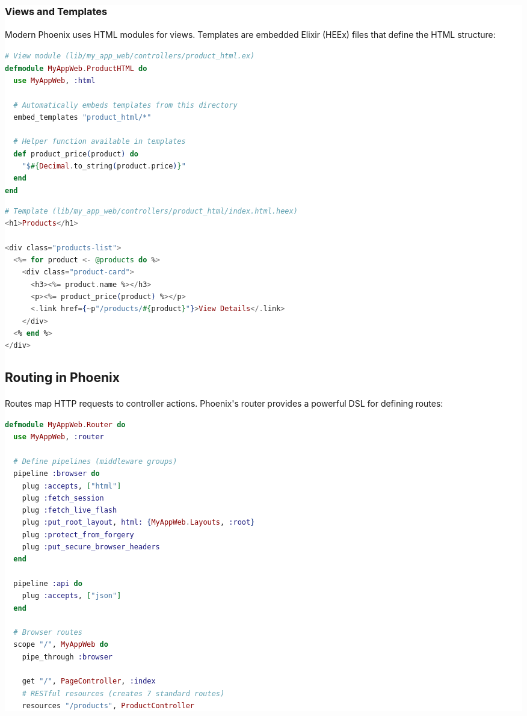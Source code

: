 ### Views and Templates

Modern Phoenix uses HTML modules for views. Templates are embedded Elixir (HEEx) files that define the HTML structure:

```elixir
# View module (lib/my_app_web/controllers/product_html.ex)
defmodule MyAppWeb.ProductHTML do
  use MyAppWeb, :html

  # Automatically embeds templates from this directory
  embed_templates "product_html/*"

  # Helper function available in templates
  def product_price(product) do
    "$#{Decimal.to_string(product.price)}"
  end
end
```

```heex
# Template (lib/my_app_web/controllers/product_html/index.html.heex)
<h1>Products</h1>

<div class="products-list">
  <%= for product <- @products do %>
    <div class="product-card">
      <h3><%= product.name %></h3>
      <p><%= product_price(product) %></p>
      <.link href={~p"/products/#{product}"}>View Details</.link>
    </div>
  <% end %>
</div>
```

## Routing in Phoenix

Routes map HTTP requests to controller actions. Phoenix's router provides a powerful DSL for defining routes:

```elixir
defmodule MyAppWeb.Router do
  use MyAppWeb, :router

  # Define pipelines (middleware groups)
  pipeline :browser do
    plug :accepts, ["html"]
    plug :fetch_session
    plug :fetch_live_flash
    plug :put_root_layout, html: {MyAppWeb.Layouts, :root}
    plug :protect_from_forgery
    plug :put_secure_browser_headers
  end

  pipeline :api do
    plug :accepts, ["json"]
  end

  # Browser routes
  scope "/", MyAppWeb do
    pipe_through :browser

    get "/", PageController, :index
    # RESTful resources (creates 7 standard routes)
    resources "/products", ProductController
```